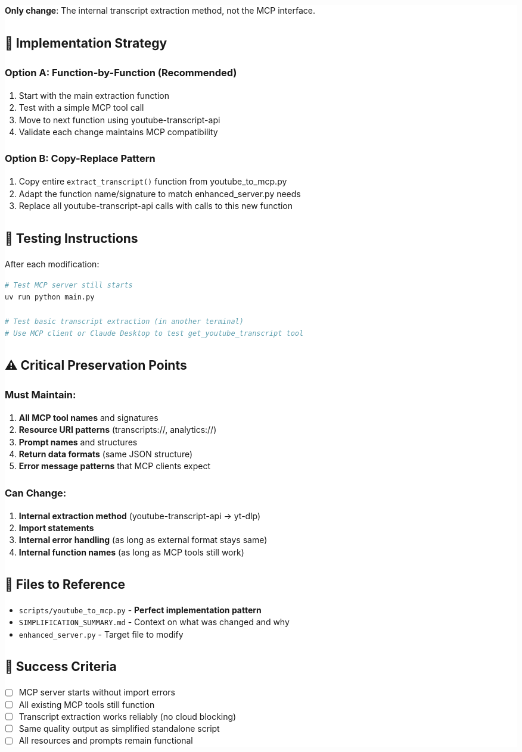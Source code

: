 **Only change**: The internal transcript extraction method, not the MCP interface.

## 🔧 Implementation Strategy

### Option A: Function-by-Function (Recommended)
1. Start with the main extraction function
2. Test with a simple MCP tool call
3. Move to next function using youtube-transcript-api
4. Validate each change maintains MCP compatibility

### Option B: Copy-Replace Pattern
1. Copy entire `extract_transcript()` function from youtube_to_mcp.py
2. Adapt the function name/signature to match enhanced_server.py needs
3. Replace all youtube-transcript-api calls with calls to this new function

## 🧪 Testing Instructions
After each modification:

```bash
# Test MCP server still starts
uv run python main.py

# Test basic transcript extraction (in another terminal)
# Use MCP client or Claude Desktop to test get_youtube_transcript tool
```

## ⚠️ Critical Preservation Points

### Must Maintain:
1. **All MCP tool names** and signatures
2. **Resource URI patterns** (transcripts://, analytics://)
3. **Prompt names** and structures
4. **Return data formats** (same JSON structure)
5. **Error message patterns** that MCP clients expect

### Can Change:
1. **Internal extraction method** (youtube-transcript-api → yt-dlp)
2. **Import statements**
3. **Internal error handling** (as long as external format stays same)
4. **Internal function names** (as long as MCP tools still work)

## 📁 Files to Reference
- `scripts/youtube_to_mcp.py` - **Perfect implementation pattern**
- `SIMPLIFICATION_SUMMARY.md` - Context on what was changed and why
- `enhanced_server.py` - Target file to modify

## 🎯 Success Criteria
- [ ] MCP server starts without import errors
- [ ] All existing MCP tools still function
- [ ] Transcript extraction works reliably (no cloud blocking)
- [ ] Same quality output as simplified standalone script
- [ ] All resources and prompts remain functional

